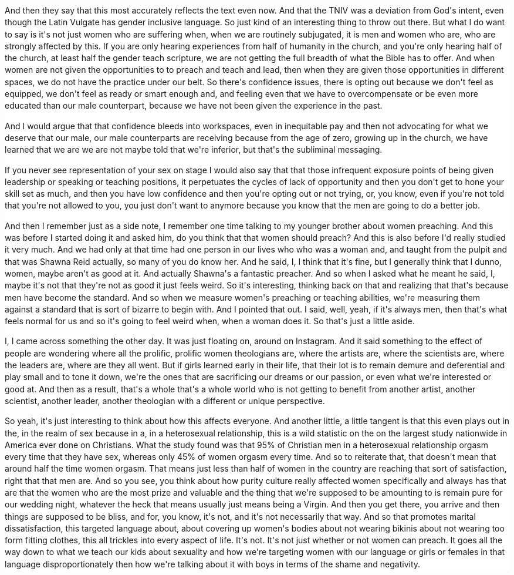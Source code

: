 And then they say that this most accurately reflects the text even now. And that the TNIV was a deviation from God's intent, even though the Latin Vulgate has gender inclusive language. So just kind of an interesting thing to throw out there. But what I do want to say is it's not just women who are suffering when, when we are routinely subjugated, it is men and women who are, who are strongly affected by this. If you are only hearing experiences from half of humanity in the church, and you're only hearing half of the church, at least half the gender teach scripture, we are not getting the full breadth of what the Bible has to offer. And when women are not given the opportunities to to preach and teach and lead, then when they are given those opportunities in different spaces, we do not have the practice under our belt. So there's confidence issues, there is opting out because we don't feel as equipped, we don't feel as ready or smart enough and, and feeling even that we have to overcompensate or be even more educated than our male counterpart, because we have not been given the experience in the past.

And I would argue that that confidence bleeds into workspaces, even in inequitable pay and then not advocating for what we deserve that our male, our male counterparts are receiving because from the age of zero, growing up in the church, we have learned that we are we are not maybe told that we're inferior, but that's the subliminal messaging.

If you never see representation of your sex on stage I would also say that that those infrequent exposure points of being given leadership or speaking or teaching positions, it perpetuates the cycles of lack of opportunity and then you don't get to hone your skill set as much, and then you have low confidence and then you're opting out or not trying, or, you know, even if you're not told that you're not allowed to you, you just don't want to anymore because you know that the men are going to do a better job.

And then I remember just as a side note, I remember one time talking to my younger brother about women preaching. And this was before I started doing it and asked him, do you think that that women should preach? And this is also before I'd really studied it very much. And we had only at that time had one person in our lives who who was a woman and, and taught from the pulpit and that was Shawna Reid actually, so many of you do know her. And he said, I, I think that it's fine, but I generally think that I dunno, women, maybe aren't as good at it. And actually Shawna's a fantastic preacher. And so when I asked what he meant he said, I, maybe it's not that they're not as good it just feels weird. So it's interesting, thinking back on that and realizing that that's because men have become the standard. And so when we measure women's preaching or teaching abilities, we're measuring them against a standard that is sort of bizarre to begin with. And I pointed that out. I said, well, yeah, if it's always men, then that's what feels normal for us and so it's going to feel weird when, when a woman does it. So that's just a little aside. 

I, I came across something the other day. It was just floating on, around on Instagram. And it said something to the effect of people are wondering where all the prolific, prolific women theologians are, where the artists are, where the scientists are, where the leaders are, where are they all went. But if girls learned early in their life, that their lot is to remain demure and deferential and play small and to tone it down, we're the ones that are sacrificing our dreams or our passion, or even what we're interested or good at. And then as a result, that's a whole that's a whole world who is not getting to benefit from another artist, another scientist, another leader, another theologian with a different or unique perspective.

So yeah, it's just interesting to think about how this affects everyone. And another little, a little tangent is that this even plays out in the, in the realm of sex because in a, in a heterosexual relationship, this is a wild statistic on the on the largest study nationwide in America ever done on Christians. What the study found was that 95% of Christian men in a heterosexual relationship orgasm every time that they have sex, whereas only 45% of women orgasm every time. And so to reiterate that, that doesn't mean that around half the time women orgasm. That means just less than half of women in the country are reaching that sort of satisfaction, right that that men are. And so you see, you think about how purity culture really affected women specifically and always has that are that the women who are the most prize and valuable and the thing that we're supposed to be amounting to is remain pure for our wedding night, whatever the heck that means usually just means being a Virgin. And then you get there, you arrive and then things are supposed to be bliss, and for, you know, it's not, and it's not necessarily that way. And so that promotes marital dissatisfaction, this targeted language about, about covering up women's bodies about not wearing bikinis about not wearing too form fitting clothes, this all trickles into every aspect of life. It's not. It's not just whether or not women can preach. It goes all the way down to what we teach our kids about sexuality and how we're targeting women with our language or girls or females in that language disproportionately then how we're talking about it with boys in terms of the shame and negativity.
